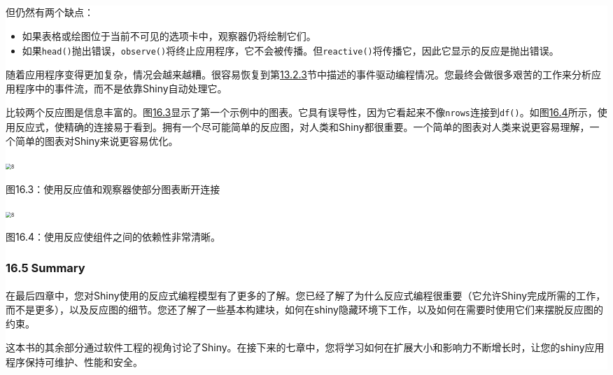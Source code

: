 但仍然有两个缺点：

- 如果表格或绘图位于当前不可见的选项卡中，观察器仍将绘制它们。
- 如果`head()`抛出错误，`observe()`将终止应用程序，它不会被传播。但`reactive()`将传播它，因此它显示的反应是抛出错误。

随着应用程序变得更加复杂，情况会越来越糟。很容易恢复到第[13.2.3](https://mastering-shiny.org/reactive-motivation.html#event-driven)节中描述的事件驱动编程情况。您最终会做很多艰苦的工作来分析应用程序中的事件流，而不是依靠Shiny自动处理它。

比较两个反应图是信息丰富的。图[16.3](https://mastering-shiny.org/reactivity-components.html#fig:anti-pattern)显示了第一个示例中的图表。它具有误导性，因为它看起来不像`nrows`连接到`df()`。如图[16.4](https://mastering-shiny.org/reactivity-components.html#fig:pattern)所示，使用反应式，使精确的连接易于看到。拥有一个尽可能简单的反应图，对人类和Shiny都很重要。一个简单的图表对人类来说更容易理解，一个简单的图表对Shiny来说更容易优化。

<img src="https://d33wubrfki0l68.cloudfront.net/f86c5d20efbea98c76a10026851060db8cbede2d/d2245/diagrams/reactivity-components/danger.png" alt="8" style="zoom:50%;" />

图16.3：使用反应值和观察器使部分图表断开连接

<img src="https://d33wubrfki0l68.cloudfront.net/216ca90acb1508ba9e1d7ee23d9db15becdb2ef2/ced9f/diagrams/reactivity-components/danger-2.png" alt="8" style="zoom:50%;" />

图16.4：使用反应使组件之间的依赖性非常清晰。

### 16.5 Summary

在最后四章中，您对Shiny使用的反应式编程模型有了更多的了解。您已经了解了为什么反应式编程很重要（它允许Shiny完成所需的工作，而不是更多），以及反应图的细节。您还了解了一些基本构建块，如何在shiny隐藏环境下工作，以及如何在需要时使用它们来摆脱反应图的约束。

这本书的其余部分通过软件工程的视角讨论了Shiny。在接下来的七章中，您将学习如何在扩展大小和影响力不断增长时，让您的shiny应用程序保持可维护、性能和安全。